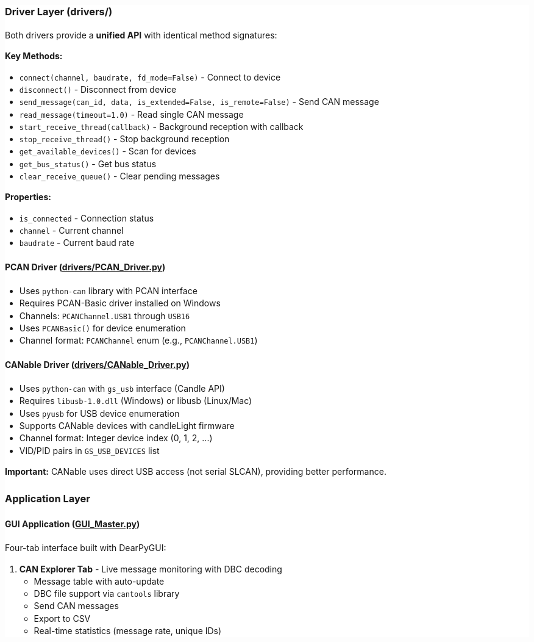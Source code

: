 ### Driver Layer (drivers/)

Both drivers provide a **unified API** with identical method signatures:

**Key Methods:**
- `connect(channel, baudrate, fd_mode=False)` - Connect to device
- `disconnect()` - Disconnect from device
- `send_message(can_id, data, is_extended=False, is_remote=False)` - Send CAN message
- `read_message(timeout=1.0)` - Read single CAN message
- `start_receive_thread(callback)` - Background reception with callback
- `stop_receive_thread()` - Stop background reception
- `get_available_devices()` - Scan for devices
- `get_bus_status()` - Get bus status
- `clear_receive_queue()` - Clear pending messages

**Properties:**
- `is_connected` - Connection status
- `channel` - Current channel
- `baudrate` - Current baud rate

#### PCAN Driver ([drivers/PCAN_Driver.py](drivers/PCAN_Driver.py))

- Uses `python-can` library with PCAN interface
- Requires PCAN-Basic driver installed on Windows
- Channels: `PCANChannel.USB1` through `USB16`
- Uses `PCANBasic()` for device enumeration
- Channel format: `PCANChannel` enum (e.g., `PCANChannel.USB1`)

#### CANable Driver ([drivers/CANable_Driver.py](drivers/CANable_Driver.py))

- Uses `python-can` with `gs_usb` interface (Candle API)
- Requires `libusb-1.0.dll` (Windows) or libusb (Linux/Mac)
- Uses `pyusb` for USB device enumeration
- Supports CANable devices with candleLight firmware
- Channel format: Integer device index (0, 1, 2, ...)
- VID/PID pairs in `GS_USB_DEVICES` list

**Important:** CANable uses direct USB access (not serial SLCAN), providing better performance.

### Application Layer

#### GUI Application ([GUI_Master.py](GUI_Master.py:1-1525))

Four-tab interface built with DearPyGUI:

1. **CAN Explorer Tab** - Live message monitoring with DBC decoding
   - Message table with auto-update
   - DBC file support via `cantools` library
   - Send CAN messages
   - Export to CSV
   - Real-time statistics (message rate, unique IDs)

